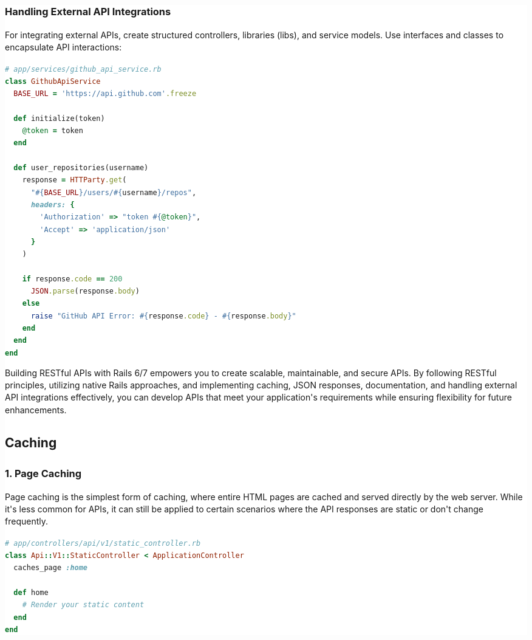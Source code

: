 ```ruby
```

### Handling External API Integrations

For integrating external APIs, create structured controllers, libraries (libs), and service models. Use interfaces and classes to encapsulate API interactions:

```ruby
# app/services/github_api_service.rb
class GithubApiService
  BASE_URL = 'https://api.github.com'.freeze

  def initialize(token)
    @token = token
  end

  def user_repositories(username)
    response = HTTParty.get(
      "#{BASE_URL}/users/#{username}/repos",
      headers: {
        'Authorization' => "token #{@token}",
        'Accept' => 'application/json'
      }
    )

    if response.code == 200
      JSON.parse(response.body)
    else
      raise "GitHub API Error: #{response.code} - #{response.body}"
    end
  end
end
```

Building RESTful APIs with Rails 6/7 empowers you to create scalable, maintainable, and secure APIs. By following RESTful principles, utilizing native Rails approaches, and implementing caching, JSON responses, documentation, and handling external API integrations effectively, you can develop APIs that meet your application's requirements while ensuring flexibility for future enhancements.

## Caching

### 1. Page Caching

Page caching is the simplest form of caching, where entire HTML pages are cached and served directly by the web server. While it's less common for APIs, it can still be applied to certain scenarios where the API responses are static or don't change frequently.

```ruby
# app/controllers/api/v1/static_controller.rb
class Api::V1::StaticController < ApplicationController
  caches_page :home

  def home
    # Render your static content
  end
end
```
